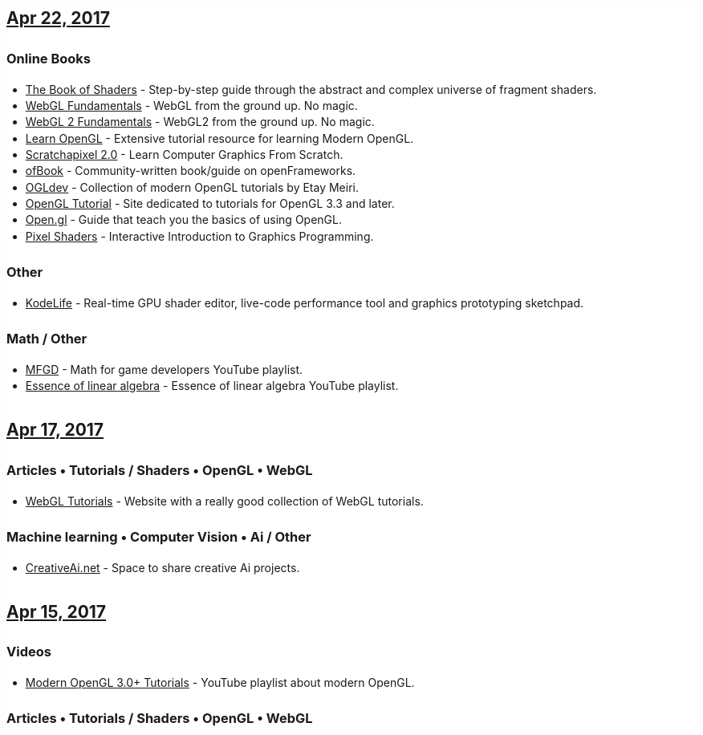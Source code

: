## [Apr 22, 2017](/content/2017/04/22/README.md)

### Online Books

*   [The Book of Shaders](https://thebookofshaders.com/) - Step-by-step guide through the abstract and complex universe of fragment shaders.
*   [WebGL Fundamentals](http://webglfundamentals.org/) - WebGL from the ground up. No magic.
*   [WebGL 2 Fundamentals](http://webgl2fundamentals.org/) - WebGL2 from the ground up. No magic.
*   [Learn OpenGL](https://learnopengl.com/) - Extensive tutorial resource for learning Modern OpenGL.
*   [Scratchapixel 2.0](http://www.scratchapixel.com/) - Learn Computer Graphics From Scratch.
*   [ofBook](http://openframeworks.cc/ofBook/chapters/foreword.html) - Community-written book/guide on openFrameworks.
*   [OGLdev](http://ogldev.atspace.co.uk/) - Collection of modern OpenGL tutorials by Etay Meiri.
*   [OpenGL Tutorial](http://www.opengl-tutorial.org/) - Site dedicated to tutorials for OpenGL 3.3 and later.
*   [Open.gl](https://open.gl/) - Guide that teach you the basics of using OpenGL.
*   [Pixel Shaders](http://pixelshaders.com/) - Interactive Introduction to Graphics Programming.

### Other

*   [KodeLife](https://hexler.net/software/kodelife) - Real-time GPU shader editor, live-code performance tool and graphics prototyping sketchpad.

### Math / Other

*   [MFGD](https://www.youtube.com/playlist?list=PLW3Zl3wyJwWNQjMz941uyOIq3Nw6bcDYC) - Math for game developers YouTube playlist.
*   [Essence of linear algebra](https://www.youtube.com/playlist?list=PLZHQObOWTQDPD3MizzM2xVFitgF8hE_ab) - Essence of linear algebra YouTube playlist.

## [Apr 17, 2017](/content/2017/04/17/README.md)

### Articles • Tutorials / Shaders • OpenGL • WebGL

*   [WebGL Tutorials](http://www.webgltutorials.org/) - Website with a really good collection of WebGL tutorials.

### Machine learning • Computer Vision • Ai / Other

*   [CreativeAi.net](http://www.creativeai.net/) - Space to share creative Ai projects.

## [Apr 15, 2017](/content/2017/04/15/README.md)

### Videos

*   [Modern OpenGL 3.0+ Tutorials](https://www.youtube.com/playlist?list=PLRtjMdoYXLf6zUMDJVRZYV-6g6n62vet8) - YouTube playlist about modern OpenGL.

### Articles • Tutorials / Shaders • OpenGL • WebGL
